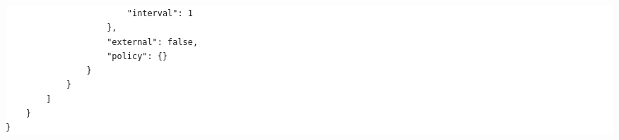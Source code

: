                             "interval": 1
                        },
                        "external": false,
                        "policy": {}
                    }
                }
            ]
        }
    }